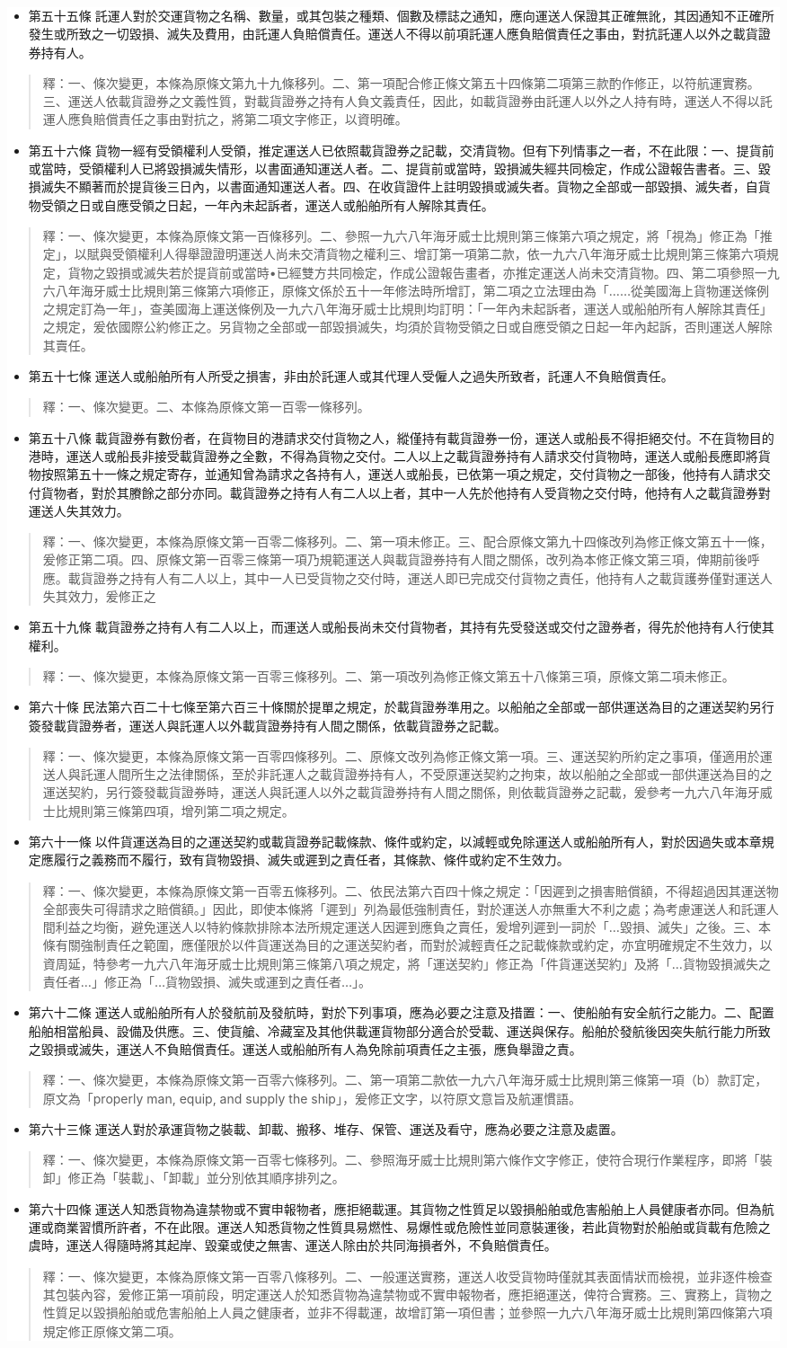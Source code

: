* 第五十五條 託運人對於交運貨物之名稱、數量，或其包裝之種類、個數及標誌之通知，應向運送人保證其正確無訛，其因通知不正確所發生或所致之一切毀損、滅失及費用，由託運人負賠償責任。運送人不得以前項託運人應負賠償責任之事由，對抗託運人以外之載貨證券持有人。

> 釋：一、條次變更，本條為原條文第九十九條移列。二、第一項配合修正條文第五十四條第二項第三款酌作修正，以符航運實務。三、運送人依載貨證券之文義性質，對載貨證券之持有人負文義責任，因此，如載貨證券由託運人以外之人持有時，運送人不得以託運人應負賠償責任之事由對抗之，將第二項文字修正，以資明確。

* 第五十六條 貨物一經有受領權利人受領，推定運送人已依照載貨證券之記載，交清貨物。但有下列情事之一者，不在此限：一、提貨前或當時，受領權利人已將毀損滅失情形，以書面通知運送人者。二、提貨前或當時，毀損滅失經共同檢定，作成公證報告書者。三、毀損滅失不顯著而於提貨後三日內，以書面通知運送人者。四、在收貨證件上註明毀損或滅失者。貨物之全部或一部毀損、滅失者，自貨物受領之日或自應受領之日起，一年內未起訴者，運送人或船舶所有人解除其責任。

> 釋：一、條次變更，本條為原條文第一百條移列。二、參照一九六八年海牙威士比規則第三條第六項之規定，將「視為」修正為「推定」，以賦與受領權利人得舉證證明運送人尚未交清貨物之權利三、增訂第一項第二款，依一九六八年海牙威士比規則第三條第六項規定，貨物之毀損或滅失若於提貨前或當時•已經雙方共同檢定，作成公證報告畫者，亦推定運送人尚未交清貨物。四、第二項參照一九六八年海牙威士比規則第三條第六項修正，原條文係於五十一年修法時所增訂，第二項之立法理由為「……從美國海上貨物運送條例之規定訂為一年」，查美國海上運送條例及一九六八年海牙威士比規則均訂明：「一年內未起訴者，運送人或船舶所有人解除其責任」之規定，爰依國際公約修正之。另貨物之全部或一部毀損滅失，均須於貨物受領之日或自應受領之日起一年內起訴，否則運送人解除其賣任。

* 第五十七條 運送人或船舶所有人所受之損害，非由於託運人或其代理人受僱人之過失所致者，託運人不負賠償責任。

> 釋：一、條次變更。二、本條為原條文第一百零一條移列。

* 第五十八條 載貨證券有數份者，在貨物目的港請求交付貨物之人，縱僅持有載貨證券一份，運送人或船長不得拒絕交付。不在貨物目的港時，運送人或船長非接受載貨證券之全數，不得為貨物之交付。二人以上之載貨證券持有人請求交付貨物時，運送人或船長應即將貨物按照第五十一條之規定寄存，並通知曾為請求之各持有人，運送人或船長，已依第一項之規定，交付貨物之一部後，他持有人請求交付貨物者，對於其賸餘之部分亦同。載貨證券之持有人有二人以上者，其中一人先於他持有人受貨物之交付時，他持有人之載貨證券對運送人失其效力。

> 釋：一、條次變更，本條為原條文第一百零二條移列。二、第一項未修正。三、配合原條文第九十四條改列為修正條文第五十一條，爰修正第二項。四、原條文第一百零三條第一項乃規範運送人與載貨證券持有人間之關係，改列為本修正條文第三項，俾期前後呼應。載貨證券之持有人有二人以上，其中一人已受貨物之交付時，運送人即已完成交付貨物之責任，他持有人之載貨護券僅對運送人失其效力，爰修正之

* 第五十九條 載貨證券之持有人有二人以上，而運送人或船長尚未交付貨物者，其持有先受發送或交付之證券者，得先於他持有人行使其權利。

> 釋：一、條次變更，本條為原條文第一百零三條移列。二、第一項改列為修正條文第五十八條第三項，原條文第二項未修正。

* 第六十條 民法第六百二十七條至第六百三十條關於提單之規定，於載貨證券準用之。以船舶之全部或一部供運送為目的之運送契約另行簽發載貨證券者，運送人與託運人以外載貨證券持有人間之關係，依載貨證券之記載。

> 釋：一、條次變更，本條為原條文第一百零四條移列。二、原條文改列為修正條文第一項。三、運送契約所約定之事項，僅適用於運送人與託運人間所生之法律關係，至於非託運人之載貨證券持有人，不受原運送契約之拘束，故以船舶之全部或一部供運送為目的之運送契約，另行簽發載貨證券時，運送人與託運人以外之載貨證券持有人間之關係，則依載貨證券之記載，爰參考一九六八年海牙威士比規則第三條第四項，增列第二項之規定。

* 第六十一條 以件貨運送為目的之運送契約或載貨證券記載條款、條件或約定，以減輕或免除運送人或船舶所有人，對於因過失或本章規定應履行之義務而不履行，致有貨物毀損、滅失或遲到之責任者，其條款、條件或約定不生效力。

> 釋：一、條次變更，本條為原條文第一百零五條移列。二、依民法第六百四十條之規定：「因遲到之損害賠償額，不得超過因其運送物全部喪失可得請求之賠償額。」因此，即使本條將「遲到」列為最低強制責任，對於運送人亦無重大不利之處；為考慮運送人和託運人間利益之均衡，避免運送人以特約條款排除本法所規定運送人因遲到應負之賣任，爰增列遲到一詞於「…毀損、滅失」之後。三、本條有關強制責任之範圍，應僅限於以件貨運送為目的之運送契約者，而對於減輕責任之記載條款或約定，亦宜明確規定不生效力，以資周延，特參考一九六八年海牙威士比規則第三條第八項之規定，將「運送契約」修正為「件貨運送契約」及將「…貨物毀損滅失之責任者…」修正為「…貨物毀損、滅失或運到之責任者…」。

* 第六十二條 運送人或船舶所有人於發航前及發航時，對於下列事項，應為必要之注意及措置：一、使船舶有安全航行之能力。二、配置船舶相當船員、設備及供應。三、使貨艙、冷藏室及其他供載運貨物部分適合於受載、運送與保存。船舶於發航後因突失航行能力所致之毀損或滅失，運送人不負賠償責任。運送人或船舶所有人為免除前項責任之主張，應負舉證之責。

> 釋：一、條次變更，本條為原條文第一百零六條移列。二、第一項第二款依一九六八年海牙威士比規則第三條第一項（b）款訂定，原文為「properly man, equip, and supply the ship」，爰修正文字，以符原文意旨及航運慣語。

* 第六十三條 運送人對於承運貨物之裝載、卸載、搬移、堆存、保管、運送及看守，應為必要之注意及處置。

> 釋：一、條次變更，本條為原條文第一百零七條移列。二、參照海牙威士比規則第六條作文字修正，使符合現行作業程序，即將「裝卸」修正為「裝載」、「卸載」並分別依其順序排列之。

* 第六十四條 運送人知悉貨物為違禁物或不實申報物者，應拒絕載運。其貨物之性質足以毀損船舶或危害船舶上人員健康者亦同。但為航運或商業習慣所許者，不在此限。運送人知悉貨物之性質具易燃性、易爆性或危險性並同意裝運後，若此貨物對於船舶或貨載有危險之虞時，運送人得隨時將其起岸、毀棄或使之無害、運送人除由於共同海損者外，不負賠償責任。

> 釋：一、條次變更，本條為原條文第一百零八條移列。二、一般運送實務，運送人收受貨物時僅就其表面情狀而檢視，並非逐件檢查其包裝內容，爰修正第一項前段，明定運送人於知悉貨物為違禁物或不實申報物者，應拒絕運送，俾符合實務。三、實務上，貨物之性質足以毀損船舶或危害船舶上人員之健康者，並非不得載運，故增訂第一項但書；並參照一九六八年海牙威士比規則第四條第六項規定修正原條文第二項。

